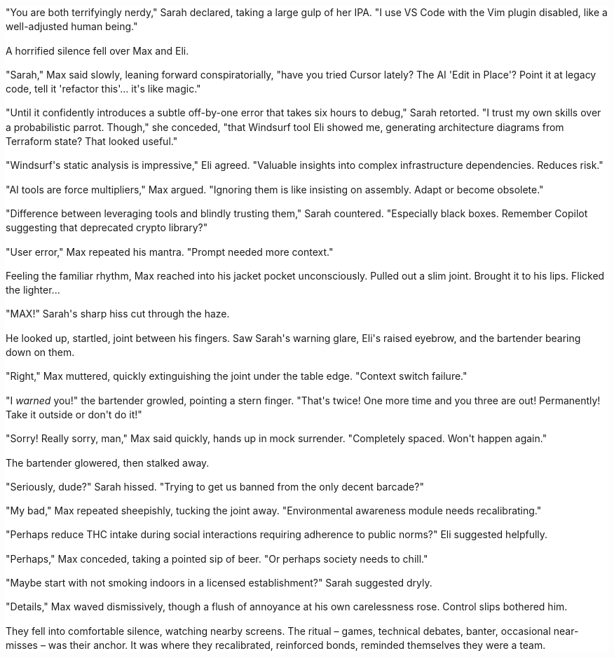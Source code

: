 "You are both terrifyingly nerdy," Sarah declared, taking a large gulp of her IPA. "I use VS Code with the Vim plugin disabled, like a well-adjusted human being."

A horrified silence fell over Max and Eli.

"Sarah," Max said slowly, leaning forward conspiratorially, "have you tried Cursor lately? The AI 'Edit in Place'? Point it at legacy code, tell it 'refactor this'... it's like magic."

"Until it confidently introduces a subtle off-by-one error that takes six hours to debug," Sarah retorted. "I trust my own skills over a probabilistic parrot. Though," she conceded, "that Windsurf tool Eli showed me, generating architecture diagrams from Terraform state? That looked useful."

"Windsurf's static analysis is impressive," Eli agreed. "Valuable insights into complex infrastructure dependencies. Reduces risk."

"AI tools are force multipliers," Max argued. "Ignoring them is like insisting on assembly. Adapt or become obsolete."

"Difference between leveraging tools and blindly trusting them," Sarah countered. "Especially black boxes. Remember Copilot suggesting that deprecated crypto library?"

"User error," Max repeated his mantra. "Prompt needed more context."

Feeling the familiar rhythm, Max reached into his jacket pocket unconsciously. Pulled out a slim joint. Brought it to his lips. Flicked the lighter...

"MAX!" Sarah's sharp hiss cut through the haze.

He looked up, startled, joint between his fingers. Saw Sarah's warning glare, Eli's raised eyebrow, and the bartender bearing down on them.

"Right," Max muttered, quickly extinguishing the joint under the table edge. "Context switch failure."

"I _warned_ you!" the bartender growled, pointing a stern finger. "That's twice! One more time and you three are out! Permanently! Take it outside or don't do it!"

"Sorry! Really sorry, man," Max said quickly, hands up in mock surrender. "Completely spaced. Won't happen again."

The bartender glowered, then stalked away.

"Seriously, dude?" Sarah hissed. "Trying to get us banned from the only decent barcade?"

"My bad," Max repeated sheepishly, tucking the joint away. "Environmental awareness module needs recalibrating."

"Perhaps reduce THC intake during social interactions requiring adherence to public norms?" Eli suggested helpfully.

"Perhaps," Max conceded, taking a pointed sip of beer. "Or perhaps society needs to chill."

"Maybe start with not smoking indoors in a licensed establishment?" Sarah suggested dryly.

"Details," Max waved dismissively, though a flush of annoyance at his own carelessness rose. Control slips bothered him.

They fell into comfortable silence, watching nearby screens. The ritual – games, technical debates, banter, occasional near-misses – was their anchor. It was where they recalibrated, reinforced bonds, reminded themselves they were a team.
